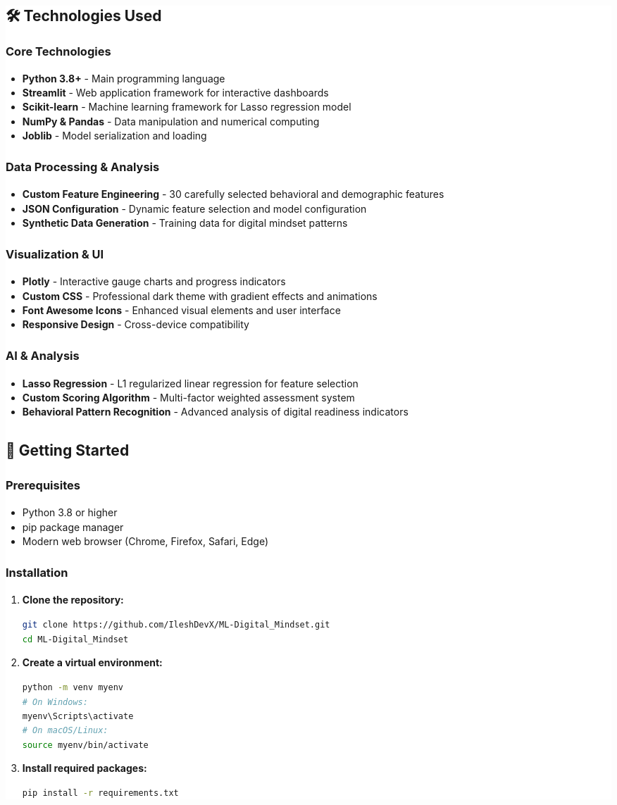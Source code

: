 ## 🛠️ Technologies Used

### Core Technologies
- **Python 3.8+** - Main programming language
- **Streamlit** - Web application framework for interactive dashboards
- **Scikit-learn** - Machine learning framework for Lasso regression model
- **NumPy & Pandas** - Data manipulation and numerical computing
- **Joblib** - Model serialization and loading

### Data Processing & Analysis
- **Custom Feature Engineering** - 30 carefully selected behavioral and demographic features
- **JSON Configuration** - Dynamic feature selection and model configuration
- **Synthetic Data Generation** - Training data for digital mindset patterns

### Visualization & UI
- **Plotly** - Interactive gauge charts and progress indicators
- **Custom CSS** - Professional dark theme with gradient effects and animations
- **Font Awesome Icons** - Enhanced visual elements and user interface
- **Responsive Design** - Cross-device compatibility

### AI & Analysis
- **Lasso Regression** - L1 regularized linear regression for feature selection
- **Custom Scoring Algorithm** - Multi-factor weighted assessment system
- **Behavioral Pattern Recognition** - Advanced analysis of digital readiness indicators

## 🚀 Getting Started

### Prerequisites
- Python 3.8 or higher
- pip package manager
- Modern web browser (Chrome, Firefox, Safari, Edge)

### Installation

1. **Clone the repository:**
   ```bash
   git clone https://github.com/IleshDevX/ML-Digital_Mindset.git
   cd ML-Digital_Mindset
   ```

2. **Create a virtual environment:**
   ```bash
   python -m venv myenv
   # On Windows:
   myenv\Scripts\activate
   # On macOS/Linux:
   source myenv/bin/activate
   ```

3. **Install required packages:**
   ```bash
   pip install -r requirements.txt
   ```
